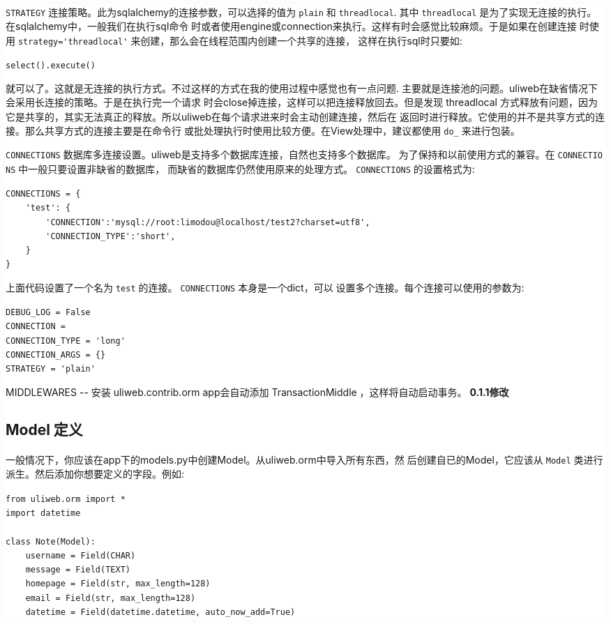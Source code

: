 `STRATEGY` 连接策略。此为sqlalchemy的连接参数，可以选择的值为 `plain` 和 `threadlocal`.
其中 `threadlocal` 是为了实现无连接的执行。在sqlalchemy中，一般我们在执行sql命令
时或者使用engine或connection来执行。这样有时会感觉比较麻烦。于是如果在创建连接
时使用 `strategy='threadlocal'` 来创建，那么会在线程范围内创建一个共享的连接，
这样在执行sql时只要如:


```
select().execute()
```

就可以了。这就是无连接的执行方式。不过这样的方式在我的使用过程中感觉也有一点问题.
主要就是连接池的问题。uliweb在缺省情况下会采用长连接的策略。于是在执行完一个请求
时会close掉连接，这样可以把连接释放回去。但是发现 threadlocal 方式释放有问题，因为
它是共享的，其实无法真正的释放。所以uliweb在每个请求进来时会主动创建连接，然后在
返回时进行释放。它使用的并不是共享方式的连接。那么共享方式的连接主要是在命令行
或批处理执行时使用比较方便。在View处理中，建议都使用 `do_` 来进行包装。

`CONNECTIONS` 数据库多连接设置。uliweb是支持多个数据库连接，自然也支持多个数据库。
为了保持和以前使用方式的兼容。在 `CONNECTIONS` 中一般只要设置非缺省的数据库，
而缺省的数据库仍然使用原来的处理方式。 `CONNECTIONS` 的设置格式为:


```
CONNECTIONS = {
    'test': {
        'CONNECTION':'mysql://root:limodou@localhost/test2?charset=utf8',
        'CONNECTION_TYPE':'short',
    }
}
```

上面代码设置了一个名为 `test` 的连接。 `CONNECTIONS` 本身是一个dict，可以
设置多个连接。每个连接可以使用的参数为:


```
DEBUG_LOG = False
CONNECTION =
CONNECTION_TYPE = 'long'
CONNECTION_ARGS = {}
STRATEGY = 'plain'
```


MIDDLEWARES --
    安装 uliweb.contrib.orm app会自动添加 TransactionMiddle ，这样将自动启动事务。 **0.1.1修改**



## Model 定义

一般情况下，你应该在app下的models.py中创建Model。从uliweb.orm中导入所有东西，然
后创建自已的Model，它应该从 `Model` 类进行派生。然后添加你想要定义的字段。例如:


```
from uliweb.orm import *
import datetime

class Note(Model):
    username = Field(CHAR)
    message = Field(TEXT)
    homepage = Field(str, max_length=128)
    email = Field(str, max_length=128)
    datetime = Field(datetime.datetime, auto_now_add=True)
```
